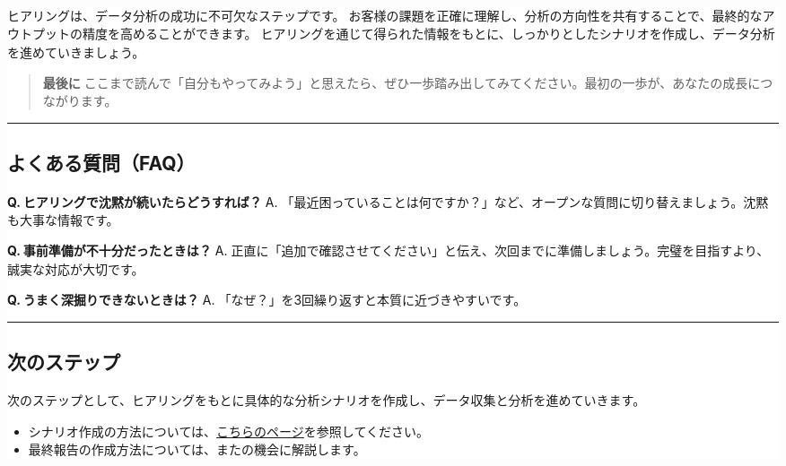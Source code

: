 ヒアリングは、データ分析の成功に不可欠なステップです。
お客様の課題を正確に理解し、分析の方向性を共有することで、最終的なアウトプットの精度を高めることができます。
ヒアリングを通じて得られた情報をもとに、しっかりとしたシナリオを作成し、データ分析を進めていきましょう。

> **最後に**
> ここまで読んで「自分もやってみよう」と思えたら、ぜひ一歩踏み出してみてください。最初の一歩が、あなたの成長につながります。

---

## よくある質問（FAQ）

**Q. ヒアリングで沈黙が続いたらどうすれば？**
A. 「最近困っていることは何ですか？」など、オープンな質問に切り替えましょう。沈黙も大事な情報です。

**Q. 事前準備が不十分だったときは？**
A. 正直に「追加で確認させてください」と伝え、次回までに準備しましょう。完璧を目指すより、誠実な対応が大切です。

**Q. うまく深掘りできないときは？**
A. 「なぜ？」を3回繰り返すと本質に近づきやすいです。

---

## 次のステップ

次のステップとして、ヒアリングをもとに具体的な分析シナリオを作成し、データ収集と分析を進めていきます。

- シナリオ作成の方法については、[こちらのページ](./columns-dataanalysis-and-scenario-creation.md)を参照してください。
- 最終報告の作成方法については、またの機会に解説します。
